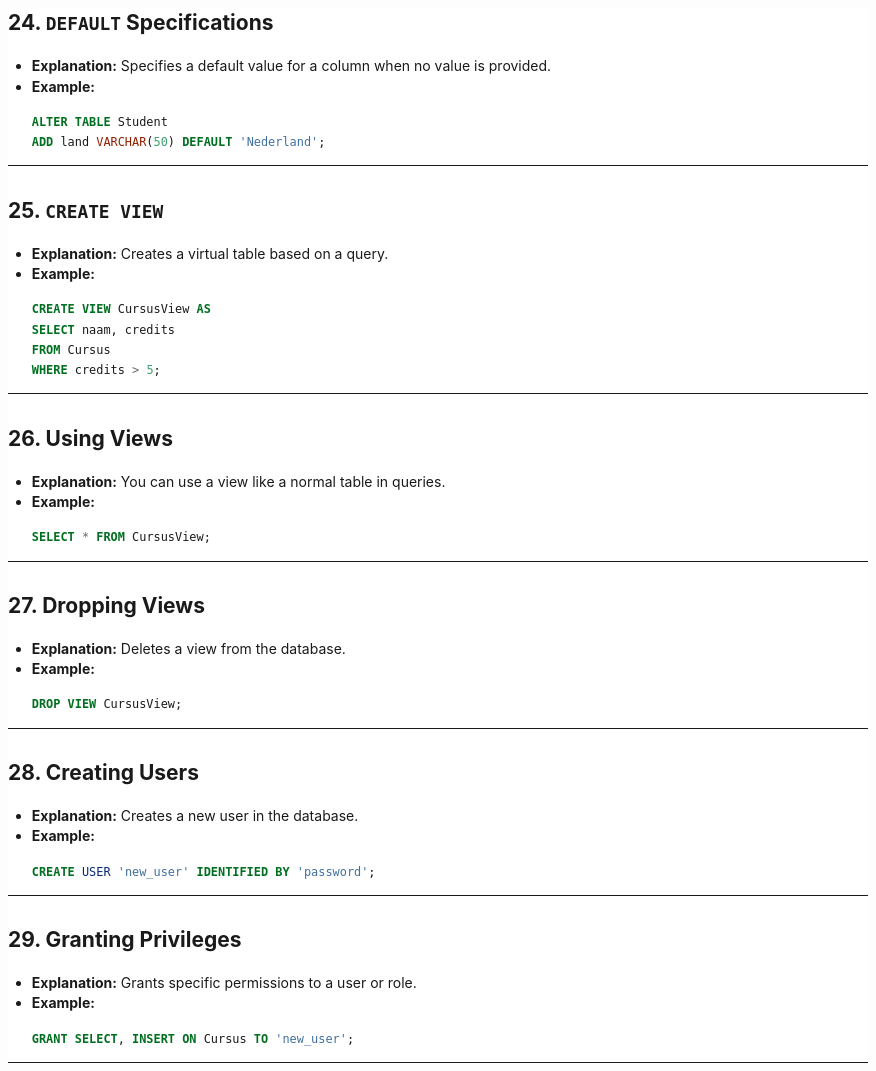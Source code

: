 ## 24. `DEFAULT` Specifications
- **Explanation:** Specifies a default value for a column when no value is provided.
- **Example:**
    ```sql
    ALTER TABLE Student
    ADD land VARCHAR(50) DEFAULT 'Nederland';
    ```
---

## 25. `CREATE VIEW`
- **Explanation:** Creates a virtual table based on a query.
- **Example:**
    ```sql
    CREATE VIEW CursusView AS
    SELECT naam, credits 
    FROM Cursus
    WHERE credits > 5;
    ```
---

## 26. Using Views
- **Explanation:** You can use a view like a normal table in queries.
- **Example:**
    ```sql
    SELECT * FROM CursusView;
    ```
---

## 27. Dropping Views
- **Explanation:** Deletes a view from the database.
- **Example:**
    ```sql
    DROP VIEW CursusView;
    ```
---

## 28. Creating Users
- **Explanation:** Creates a new user in the database.
- **Example:**
    ```sql
    CREATE USER 'new_user' IDENTIFIED BY 'password';
    ```
---

## 29. Granting Privileges
- **Explanation:** Grants specific permissions to a user or role.
- **Example:**
    ```sql
    GRANT SELECT, INSERT ON Cursus TO 'new_user';
    ```
---
